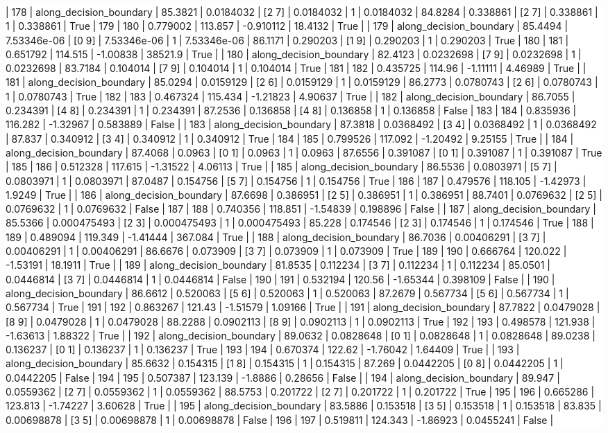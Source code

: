 | 178 | along_decision_boundary |     85.3821 | 0.0184032   | [2 7]    |   0.0184032   |      1 | 0.0184032   |      84.8284 | 0.338861    | [2 7]     |    0.338861    |       1 | 0.338861    | True      |    179 |             180 |                0.779002 |             113.857    | -0.910112  |    18.4132     | True            |
| 179 | along_decision_boundary |     85.4494 | 7.53346e-06 | [0 9]    |   7.53346e-06 |      1 | 7.53346e-06 |      86.1171 | 0.290203    | [1 9]     |    0.290203    |       1 | 0.290203    | True      |    180 |             181 |                0.651792 |             114.515    | -1.00838   | 38521.9        | True            |
| 180 | along_decision_boundary |     82.4123 | 0.0232698   | [7 9]    |   0.0232698   |      1 | 0.0232698   |      83.7184 | 0.104014    | [7 9]     |    0.104014    |       1 | 0.104014    | True      |    181 |             182 |                0.435725 |             114.96     | -1.11111   |     4.46989    | True            |
| 181 | along_decision_boundary |     85.0294 | 0.0159129   | [2 6]    |   0.0159129   |      1 | 0.0159129   |      86.2773 | 0.0780743   | [2 6]     |    0.0780743   |       1 | 0.0780743   | True      |    182 |             183 |                0.467324 |             115.434    | -1.21823   |     4.90637    | True            |
| 182 | along_decision_boundary |     86.7055 | 0.234391    | [4 8]    |   0.234391    |      1 | 0.234391    |      87.2536 | 0.136858    | [4 8]     |    0.136858    |       1 | 0.136858    | False     |    183 |             184 |                0.835936 |             116.282    | -1.32967   |     0.583889   | False           |
| 183 | along_decision_boundary |     87.3818 | 0.0368492   | [3 4]    |   0.0368492   |      1 | 0.0368492   |      87.837  | 0.340912    | [3 4]     |    0.340912    |       1 | 0.340912    | True      |    184 |             185 |                0.799526 |             117.092    | -1.20492   |     9.25155    | True            |
| 184 | along_decision_boundary |     87.4068 | 0.0963      | [0 1]    |   0.0963      |      1 | 0.0963      |      87.6556 | 0.391087    | [0 1]     |    0.391087    |       1 | 0.391087    | True      |    185 |             186 |                0.512328 |             117.615    | -1.31522   |     4.06113    | True            |
| 185 | along_decision_boundary |     86.5536 | 0.0803971   | [5 7]    |   0.0803971   |      1 | 0.0803971   |      87.0487 | 0.154756    | [5 7]     |    0.154756    |       1 | 0.154756    | True      |    186 |             187 |                0.479576 |             118.105    | -1.42973   |     1.9249     | True            |
| 186 | along_decision_boundary |     87.6698 | 0.386951    | [2 5]    |   0.386951    |      1 | 0.386951    |      88.7401 | 0.0769632   | [2 5]     |    0.0769632   |       1 | 0.0769632   | False     |    187 |             188 |                0.740356 |             118.851    | -1.54839   |     0.198896   | False           |
| 187 | along_decision_boundary |     85.5366 | 0.000475493 | [2 3]    |   0.000475493 |      1 | 0.000475493 |      85.228  | 0.174546    | [2 3]     |    0.174546    |       1 | 0.174546    | True      |    188 |             189 |                0.489094 |             119.349    | -1.41444   |   367.084      | True            |
| 188 | along_decision_boundary |     86.7036 | 0.00406291  | [3 7]    |   0.00406291  |      1 | 0.00406291  |      86.6676 | 0.073909    | [3 7]     |    0.073909    |       1 | 0.073909    | True      |    189 |             190 |                0.666764 |             120.022    | -1.53191   |    18.1911     | True            |
| 189 | along_decision_boundary |     81.8535 | 0.112234    | [3 7]    |   0.112234    |      1 | 0.112234    |      85.0501 | 0.0446814   | [3 7]     |    0.0446814   |       1 | 0.0446814   | False     |    190 |             191 |                0.532194 |             120.56     | -1.65344   |     0.398109   | False           |
| 190 | along_decision_boundary |     86.6612 | 0.520063    | [5 6]    |   0.520063    |      1 | 0.520063    |      87.2679 | 0.567734    | [5 6]     |    0.567734    |       1 | 0.567734    | True      |    191 |             192 |                0.863267 |             121.43     | -1.51579   |     1.09166    | True            |
| 191 | along_decision_boundary |     87.7822 | 0.0479028   | [8 9]    |   0.0479028   |      1 | 0.0479028   |      88.2288 | 0.0902113   | [8 9]     |    0.0902113   |       1 | 0.0902113   | True      |    192 |             193 |                0.498578 |             121.938    | -1.63613   |     1.88322    | True            |
| 192 | along_decision_boundary |     89.0632 | 0.0828648   | [0 1]    |   0.0828648   |      1 | 0.0828648   |      89.0238 | 0.136237    | [0 1]     |    0.136237    |       1 | 0.136237    | True      |    193 |             194 |                0.670374 |             122.62     | -1.76042   |     1.64409    | True            |
| 193 | along_decision_boundary |     85.6632 | 0.154315    | [1 8]    |   0.154315    |      1 | 0.154315    |      87.269  | 0.0442205   | [0 8]     |    0.0442205   |       1 | 0.0442205   | False     |    194 |             195 |                0.507387 |             123.139    | -1.8886    |     0.28656    | False           |
| 194 | along_decision_boundary |     89.947  | 0.0559362   | [2 7]    |   0.0559362   |      1 | 0.0559362   |      88.5753 | 0.201722    | [2 7]     |    0.201722    |       1 | 0.201722    | True      |    195 |             196 |                0.665286 |             123.813    | -1.74227   |     3.60628    | True            |
| 195 | along_decision_boundary |     83.5886 | 0.153518    | [3 5]    |   0.153518    |      1 | 0.153518    |      83.835  | 0.00698878  | [3 5]     |    0.00698878  |       1 | 0.00698878  | False     |    196 |             197 |                0.519811 |             124.343    | -1.86923   |     0.0455241  | False           |